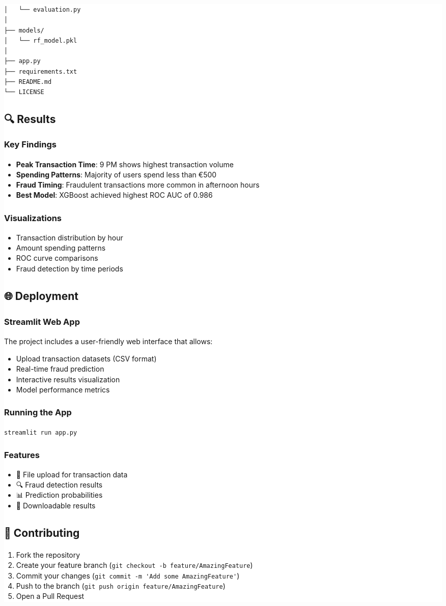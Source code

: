```
│   └── evaluation.py
│
├── models/
│   └── rf_model.pkl
│
├── app.py
├── requirements.txt
├── README.md
└── LICENSE
```

## 🔍 Results

### Key Findings
- **Peak Transaction Time**: 9 PM shows highest transaction volume
- **Spending Patterns**: Majority of users spend less than €500
- **Fraud Timing**: Fraudulent transactions more common in afternoon hours
- **Best Model**: XGBoost achieved highest ROC AUC of 0.986

### Visualizations
- Transaction distribution by hour
- Amount spending patterns
- ROC curve comparisons
- Fraud detection by time periods

## 🌐 Deployment

### Streamlit Web App
The project includes a user-friendly web interface that allows:
- Upload transaction datasets (CSV format)
- Real-time fraud prediction
- Interactive results visualization
- Model performance metrics

### Running the App
```bash
streamlit run app.py
```

### Features
- 📁 File upload for transaction data
- 🔍 Fraud detection results
- 📊 Prediction probabilities
- 💾 Downloadable results

## 🤝 Contributing

1. Fork the repository
2. Create your feature branch (`git checkout -b feature/AmazingFeature`)
3. Commit your changes (`git commit -m 'Add some AmazingFeature'`)
4. Push to the branch (`git push origin feature/AmazingFeature`)
5. Open a Pull Request
